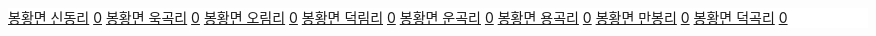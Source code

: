 
  <tr class="item">
    <td><a href="전라남도 나주시 봉황면 신동리">봉황면 신동리</a></td>
    <td><a href="전라남도 나주시 봉황면 신동리">0</a></td>
  </tr>
    

  <tr class="item">
    <td><a href="전라남도 나주시 봉황면 욱곡리">봉황면 욱곡리</a></td>
    <td><a href="전라남도 나주시 봉황면 욱곡리">0</a></td>
  </tr>
    

  <tr class="item">
    <td><a href="전라남도 나주시 봉황면 오림리">봉황면 오림리</a></td>
    <td><a href="전라남도 나주시 봉황면 오림리">0</a></td>
  </tr>
    

  <tr class="item">
    <td><a href="전라남도 나주시 봉황면 덕림리">봉황면 덕림리</a></td>
    <td><a href="전라남도 나주시 봉황면 덕림리">0</a></td>
  </tr>
    

  <tr class="item">
    <td><a href="전라남도 나주시 봉황면 운곡리">봉황면 운곡리</a></td>
    <td><a href="전라남도 나주시 봉황면 운곡리">0</a></td>
  </tr>
    

  <tr class="item">
    <td><a href="전라남도 나주시 봉황면 용곡리">봉황면 용곡리</a></td>
    <td><a href="전라남도 나주시 봉황면 용곡리">0</a></td>
  </tr>
    

  <tr class="item">
    <td><a href="전라남도 나주시 봉황면 만봉리">봉황면 만봉리</a></td>
    <td><a href="전라남도 나주시 봉황면 만봉리">0</a></td>
  </tr>
    

  <tr class="item">
    <td><a href="전라남도 나주시 봉황면 덕곡리">봉황면 덕곡리</a></td>
    <td><a href="전라남도 나주시 봉황면 덕곡리">0</a></td>
  </tr>
    


</table>


    